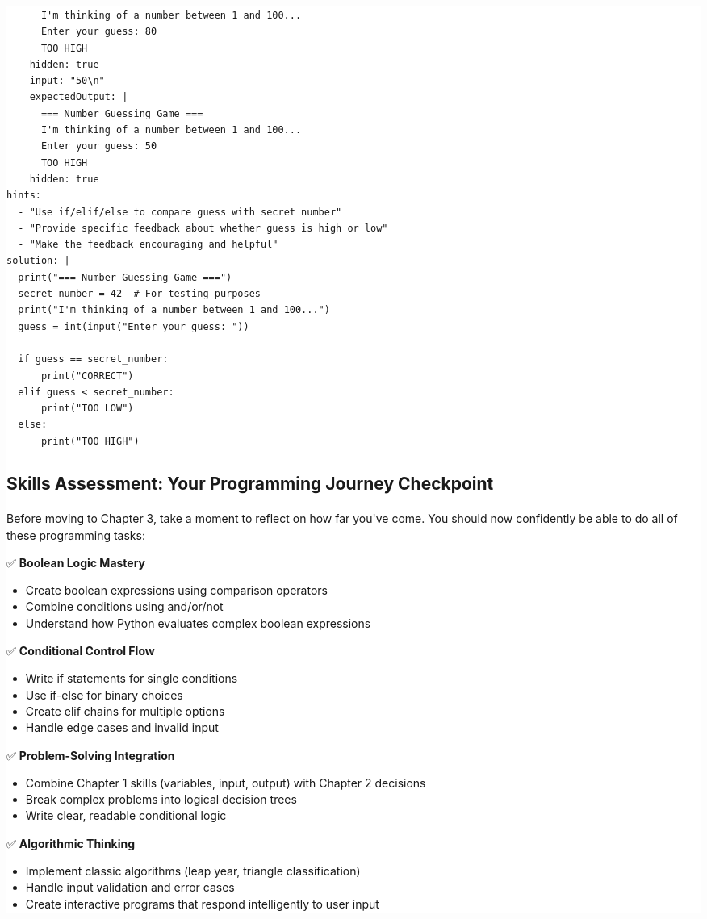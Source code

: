 ```exercise
      I'm thinking of a number between 1 and 100...
      Enter your guess: 80
      TOO HIGH
    hidden: true
  - input: "50\n"
    expectedOutput: |
      === Number Guessing Game ===
      I'm thinking of a number between 1 and 100...
      Enter your guess: 50
      TOO HIGH
    hidden: true
hints:
  - "Use if/elif/else to compare guess with secret number"
  - "Provide specific feedback about whether guess is high or low"
  - "Make the feedback encouraging and helpful"
solution: |
  print("=== Number Guessing Game ===")
  secret_number = 42  # For testing purposes
  print("I'm thinking of a number between 1 and 100...")
  guess = int(input("Enter your guess: "))
  
  if guess == secret_number:
      print("CORRECT")
  elif guess < secret_number:
      print("TOO LOW")
  else:
      print("TOO HIGH")
```

## Skills Assessment: Your Programming Journey Checkpoint

Before moving to Chapter 3, take a moment to reflect on how far you've come. You should now confidently be able to do all of these programming tasks:

✅ **Boolean Logic Mastery**
- Create boolean expressions using comparison operators
- Combine conditions using and/or/not
- Understand how Python evaluates complex boolean expressions

✅ **Conditional Control Flow**
- Write if statements for single conditions
- Use if-else for binary choices
- Create elif chains for multiple options
- Handle edge cases and invalid input

✅ **Problem-Solving Integration**
- Combine Chapter 1 skills (variables, input, output) with Chapter 2 decisions
- Break complex problems into logical decision trees
- Write clear, readable conditional logic

✅ **Algorithmic Thinking**
- Implement classic algorithms (leap year, triangle classification)
- Handle input validation and error cases
- Create interactive programs that respond intelligently to user input

